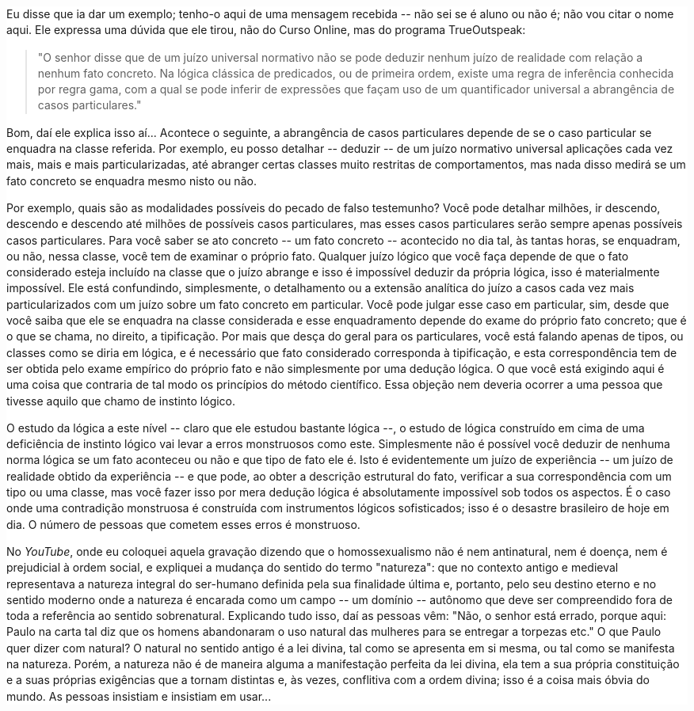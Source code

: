 Eu disse que ia dar um exemplo; tenho-o aqui de uma mensagem recebida -- não sei se é aluno ou não é; não vou citar o nome aqui. Ele expressa uma dúvida que ele tirou, não do Curso Online, mas do programa TrueOutspeak:

> "O senhor disse que de um juízo universal normativo não se pode deduzir nenhum juízo de realidade com relação a nenhum fato concreto. Na lógica clássica de predicados, ou de primeira ordem, existe uma regra de inferência conhecida por regra gama, com a qual se pode inferir de expressões que façam uso de um quantificador universal a abrangência de casos particulares."

Bom, daí ele explica isso aí\... Acontece o seguinte, a abrangência de casos particulares depende de se o caso particular se enquadra na classe referida. Por exemplo, eu posso detalhar -- deduzir -- de um juízo normativo universal aplicações cada vez mais, mais e mais particularizadas, até abranger certas classes muito restritas de comportamentos, mas nada disso medirá se um fato concreto se enquadra mesmo nisto ou não.

Por exemplo, quais são as modalidades possíveis do pecado de falso testemunho? Você pode detalhar milhões, ir descendo, descendo e descendo até milhões de possíveis casos particulares, mas esses casos particulares serão sempre apenas possíveis casos particulares. Para você saber se ato concreto -- um fato concreto -- acontecido no dia tal, às tantas horas, se enquadram, ou não, nessa classe, você tem de examinar o próprio fato. Qualquer juízo lógico que você faça depende de que o fato considerado esteja incluído na classe que o juízo abrange e isso é impossível deduzir da própria lógica, isso é materialmente impossível. Ele está confundindo, simplesmente, o detalhamento ou a extensão analítica do juízo a casos cada vez mais particularizados com um juízo sobre um fato concreto em particular. Você pode julgar esse caso em particular, sim, desde que você saiba que ele se enquadra na classe considerada e esse enquadramento depende do exame do próprio fato concreto; que é o que se chama, no direito, a tipificação. Por mais que desça do geral para os particulares, você está falando apenas de tipos, ou classes como se diria em lógica, e é necessário que fato considerado corresponda à tipificação, e esta correspondência tem de ser obtida pelo exame empírico do próprio fato e não simplesmente por uma dedução lógica. O que você está exigindo aqui é uma coisa que contraria de tal modo os princípios do método científico. Essa objeção nem deveria ocorrer a uma pessoa que tivesse aquilo que chamo de instinto lógico.

O estudo da lógica a este nível -- claro que ele estudou bastante lógica --, o estudo de lógica construído em cima de uma deficiência de instinto lógico vai levar a erros monstruosos como este. Simplesmente não é possível você deduzir de nenhuma norma lógica se um fato aconteceu ou não e que tipo de fato ele é. Isto é evidentemente um juízo de experiência -- um juízo de realidade obtido da experiência -- e que pode, ao obter a descrição estrutural do fato, verificar a sua correspondência com um tipo ou uma classe, mas você fazer isso por mera dedução lógica é absolutamente impossível sob todos os aspectos. É o caso onde uma contradição monstruosa é construída com instrumentos lógicos sofisticados; isso é o desastre brasileiro de hoje em dia. O número de pessoas que cometem esses erros é monstruoso.

No *YouTube*, onde eu coloquei aquela gravação dizendo que o homossexualismo não é nem antinatural, nem é doença, nem é prejudicial à ordem social, e expliquei a mudança do sentido do termo "natureza": que no contexto antigo e medieval representava a natureza integral do ser-humano definida pela sua finalidade última e, portanto, pelo seu destino eterno e no sentido moderno onde a natureza é encarada como um campo -- um domínio -- autônomo que deve ser compreendido fora de toda a referência ao sentido sobrenatural. Explicando tudo isso, daí as pessoas vêm: "Não, o senhor está errado, porque aqui: Paulo na carta tal diz que os homens abandonaram o uso natural das mulheres para se entregar a torpezas etc." O que Paulo quer dizer com natural? O natural no sentido antigo é a lei divina, tal como se apresenta em si mesma, ou tal como se manifesta na natureza. Porém, a natureza não é de maneira alguma a manifestação perfeita da lei divina, ela tem a sua própria constituição e a suas próprias exigências que a tornam distintas e, às vezes, conflitiva com a ordem divina; isso é a coisa mais óbvia do mundo. As pessoas insistiam e insistiam em usar\...
